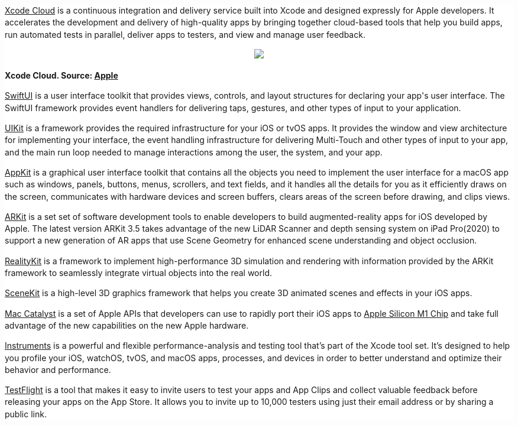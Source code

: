 [Xcode Cloud](https://developer.apple.com/xcode-cloud/) is a continuous integration and delivery service built into Xcode and designed expressly for Apple developers. It accelerates the development and delivery of high-quality apps by bringing together cloud-based tools that help you build apps, run automated tests in parallel, deliver apps to testers, and view and manage user feedback.

<p align="center">
<img src="https://user-images.githubusercontent.com/45159366/121821101-9cc98c80-cc4b-11eb-9dde-e3efa2ea8154.png">
<br />
</p>

**Xcode Cloud. Source: [Apple](https://developer.apple.com/xcode-cloud/)**

[SwiftUI](https://developer.apple.com/documentation/swiftui) is a user interface toolkit that provides views, controls, and layout structures for declaring your app's user interface. The SwiftUI framework provides event handlers for delivering taps, gestures, and other types of input to your application.

[UIKit](https://developer.apple.com/documentation/uikit) is a framework provides the required infrastructure for your iOS or tvOS apps. It provides the window and view architecture for implementing your interface, the event handling infrastructure for delivering Multi-Touch and other types of input to your app, and the main run loop needed to manage interactions among the user, the system, and your app.

[AppKit](https://developer.apple.com/documentation/appkit) is a graphical user interface toolkit that contains all the objects you need to implement the user interface for a macOS app such as windows, panels, buttons, menus, scrollers, and text fields, and it handles all the details for you as it efficiently draws on the screen, communicates with hardware devices and screen buffers, clears areas of the screen before drawing, and clips views.

[ARKit](https://developer.apple.com/augmented-reality/arkit/) is a set set of software development tools to enable developers to build augmented-reality apps for iOS developed by Apple. The latest version ARKit 3.5 takes advantage of the new LiDAR Scanner and depth sensing system on iPad Pro(2020) to support a new generation of AR apps that use Scene Geometry for enhanced scene understanding and object occlusion.

[RealityKit](https://developer.apple.com/documentation/realitykit) is a framework to implement high-performance 3D simulation and rendering with information provided by the ARKit framework to seamlessly integrate virtual objects into the real world.

[SceneKit](https://developer.apple.com/scenekit/) is a high-level 3D graphics framework that helps you create 3D animated scenes and effects in your iOS apps.

[Mac Catalyst](https://developer.apple.com/mac-catalyst/) is a set of Apple APIs that developers can use to rapidly port their iOS apps to [Apple Silicon M1 Chip](https://www.apple.com/mac/m1/) and take full advantage of the new capabilities on the new Apple hardware.

[Instruments](https://help.apple.com/instruments/mac/current/#/dev7b09c84f5) is a powerful and flexible performance-analysis and testing tool that’s part of the Xcode tool set. It’s designed to help you profile your iOS, watchOS, tvOS, and macOS apps, processes, and devices in order to better understand and optimize their behavior and performance.

[TestFlight](https://developer.apple.com/testflight/) is a tool that makes it easy to invite users to test your apps and App Clips and collect valuable feedback before releasing your apps on the App Store. It allows you to invite up to 10,000 testers using just their email address or by sharing a public link.
